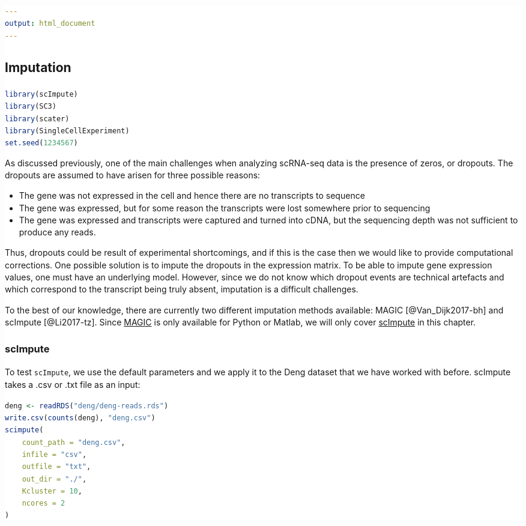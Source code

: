 ```yaml
---
output: html_document
---
```


## Imputation



```r
library(scImpute)
library(SC3)
library(scater)
library(SingleCellExperiment)
set.seed(1234567)
```


As discussed previously, one of the main challenges when analyzing scRNA-seq data is the presence of zeros, or dropouts. The dropouts are assumed to have arisen for three possible reasons:

* The gene was not expressed in the cell and hence there are no transcripts to sequence
* The gene was expressed, but for some reason the transcripts were lost somewhere prior to sequencing
* The gene was expressed and transcripts were captured and turned into cDNA, but the sequencing depth was not sufficient to produce any reads.

Thus, dropouts could be result of experimental shortcomings, and if this is the case then we would like to provide computational corrections. One possible solution is to impute the dropouts in the expression matrix. To be able to impute gene expression values, one must have an underlying model. However, since we do not know which dropout events are technical artefacts and which correspond to the transcript being truly absent, imputation is a difficult challenges.

To the best of our knowledge, there are currently two different imputation methods available: MAGIC [@Van_Dijk2017-bh] and scImpute [@Li2017-tz]. Since [MAGIC](https://github.com/pkathail/magic) is only available for Python or Matlab, we will only cover [scImpute](https://github.com/Vivianstats/scImpute) in this chapter.

### scImpute

To test `scImpute`, we use the default parameters and we apply it to the Deng dataset that we have worked with before. scImpute takes a .csv or .txt file as an input:


```r
deng <- readRDS("deng/deng-reads.rds")
write.csv(counts(deng), "deng.csv")
scimpute(
    count_path = "deng.csv",
    infile = "csv",
    outfile = "txt", 
    out_dir = "./",
    Kcluster = 10,
    ncores = 2
)
```
